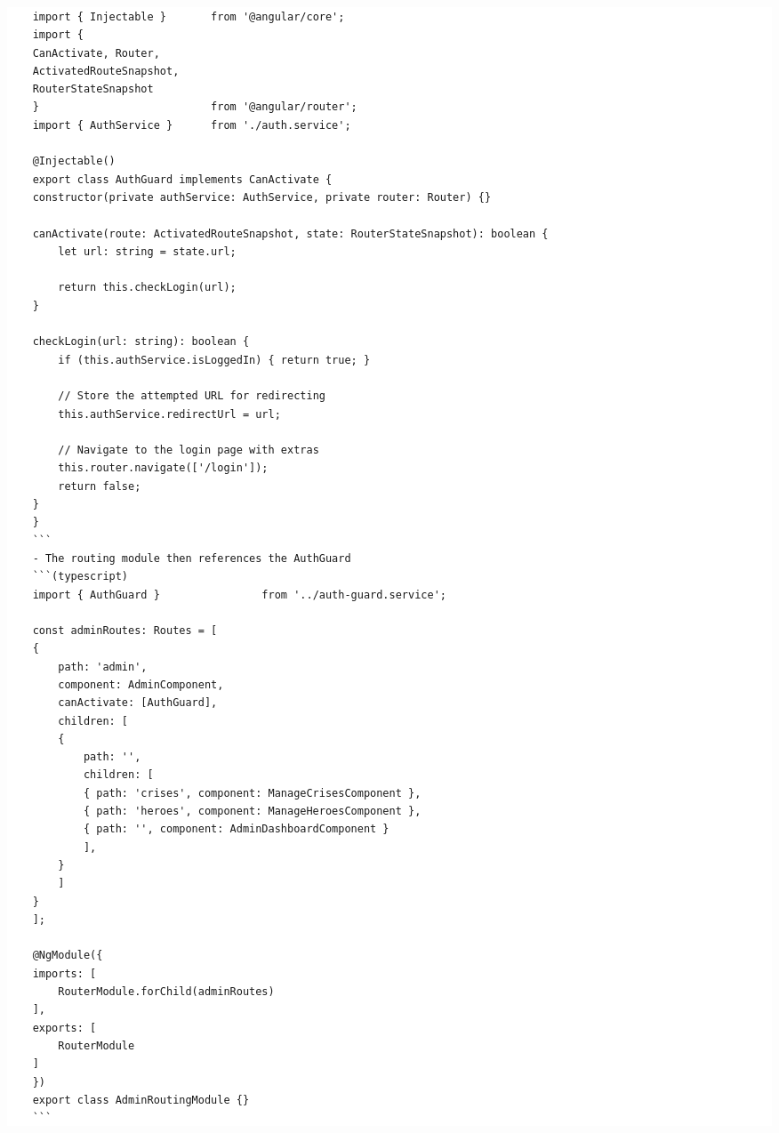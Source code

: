 ```(typescript)
    import { Injectable }       from '@angular/core';
    import {
    CanActivate, Router,
    ActivatedRouteSnapshot,
    RouterStateSnapshot
    }                           from '@angular/router';
    import { AuthService }      from './auth.service';

    @Injectable()
    export class AuthGuard implements CanActivate {
    constructor(private authService: AuthService, private router: Router) {}

    canActivate(route: ActivatedRouteSnapshot, state: RouterStateSnapshot): boolean {
        let url: string = state.url;

        return this.checkLogin(url);
    }

    checkLogin(url: string): boolean {
        if (this.authService.isLoggedIn) { return true; }

        // Store the attempted URL for redirecting
        this.authService.redirectUrl = url;

        // Navigate to the login page with extras
        this.router.navigate(['/login']);
        return false;
    }
    }
    ```
    - The routing module then references the AuthGuard
    ```(typescript)
    import { AuthGuard }                from '../auth-guard.service';

    const adminRoutes: Routes = [
    {
        path: 'admin',
        component: AdminComponent,
        canActivate: [AuthGuard],
        children: [
        {
            path: '',
            children: [
            { path: 'crises', component: ManageCrisesComponent },
            { path: 'heroes', component: ManageHeroesComponent },
            { path: '', component: AdminDashboardComponent }
            ],
        }
        ]
    }
    ];

    @NgModule({
    imports: [
        RouterModule.forChild(adminRoutes)
    ],
    exports: [
        RouterModule
    ]
    })
    export class AdminRoutingModule {}
    ```

```